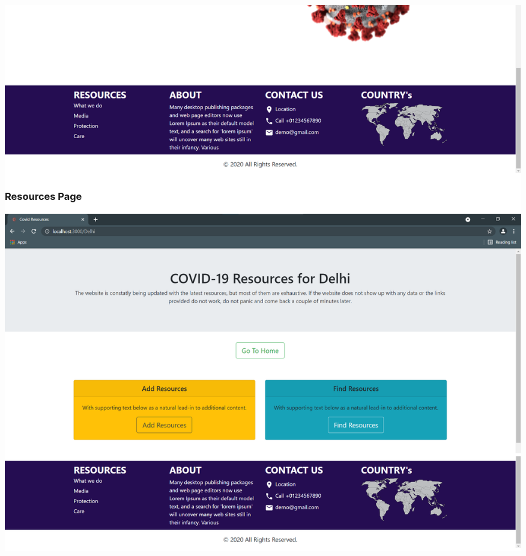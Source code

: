   <img src="./client/src/assets/3.png" width="100%">
</p>

<h3>Resources Page</h3>
<p align="center" >
  <img src="./client/src/assets/4.png" width="100%">
  <img src="./client/src/assets/5.png" width="100%">
</p>
